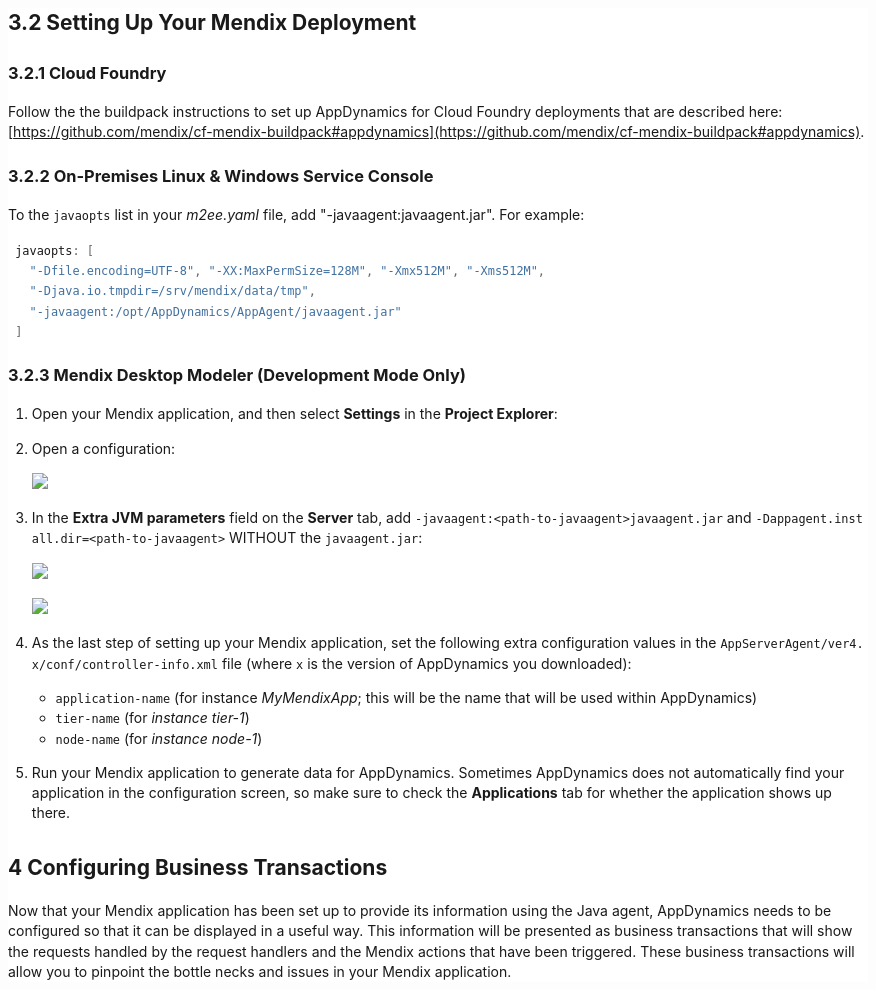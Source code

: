 
## 3.2 Setting Up Your Mendix Deployment

### 3.2.1 Cloud Foundry

Follow the the buildpack instructions to set up AppDynamics for Cloud Foundry deployments that are described here: [https://github.com/mendix/cf-mendix-buildpack#appdynamics](https://github.com/mendix/cf-mendix-buildpack#appdynamics).

### 3.2.2 On-Premises Linux & Windows Service Console

To the `javaopts` list in your *m2ee.yaml* file, add "-javaagent:<path-to-javaagent>javaagent.jar". For example:

```java
 javaopts: [
   "-Dfile.encoding=UTF-8", "-XX:MaxPermSize=128M", "-Xmx512M", "-Xms512M",
   "-Djava.io.tmpdir=/srv/mendix/data/tmp",
   "-javaagent:/opt/AppDynamics/AppAgent/javaagent.jar"
 ]
```

### 3.2.3 Mendix Desktop Modeler (Development Mode Only)

1. Open your Mendix application, and then select **Settings** in the **Project Explorer**:
2. Open a configuration:

     ![](attachments/19202618/19398903.png)

3. In the **Extra JVM parameters** field on the **Server** tab, add `-javaagent:<path-to-javaagent>javaagent.jar` and `-Dappagent.install.dir=<path-to-javaagent>` WITHOUT the `javaagent.jar`:

    ![](attachments/19202618/edit-configuration-appagent-jar.png)

    ![](attachments/19202618/edit-configuration-d-appagent.png)

4. As the last step of setting up your Mendix application, set the following extra configuration values in the `AppServerAgent/ver4.x/conf/controller-info.xml` file (where `x` is the version of AppDynamics you downloaded):

    * `application-name` (for instance *MyMendixApp*; this will be the name that will be used within AppDynamics)
    * `tier-name` (for *instance tier-1*)
    * `node-name` (for *instance node-1*)

5. Run your Mendix application to generate data for AppDynamics. Sometimes AppDynamics does not automatically find your application in the configuration screen, so make sure to check the **Applications** tab for whether the application shows up there.

## 4 Configuring Business Transactions

Now that your Mendix application has been set up to provide its information using the Java agent, AppDynamics needs to be configured so that it can be displayed in a useful way. This information will be presented as business transactions that will show the requests handled by the request handlers and the Mendix actions that have been triggered. These business transactions will allow you to pinpoint the bottle necks and issues in your Mendix application.
